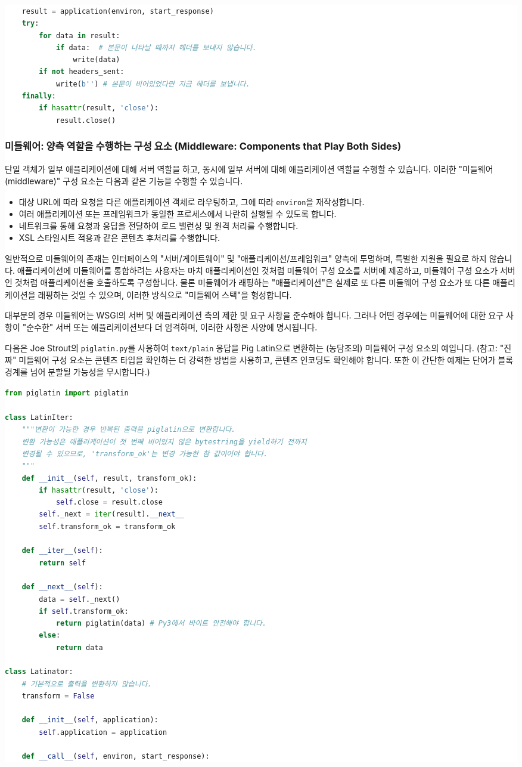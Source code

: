 ```python
    result = application(environ, start_response)
    try:
        for data in result:
            if data:  # 본문이 나타날 때까지 헤더를 보내지 않습니다.
                write(data)
        if not headers_sent:
            write(b'') # 본문이 비어있었다면 지금 헤더를 보냅니다.
    finally:
        if hasattr(result, 'close'):
            result.close()
```

### 미들웨어: 양측 역할을 수행하는 구성 요소 (Middleware: Components that Play Both Sides)

단일 객체가 일부 애플리케이션에 대해 서버 역할을 하고, 동시에 일부 서버에 대해 애플리케이션 역할을 수행할 수 있습니다. 이러한 "미들웨어(middleware)" 구성 요소는 다음과 같은 기능을 수행할 수 있습니다.

*   대상 URL에 따라 요청을 다른 애플리케이션 객체로 라우팅하고, 그에 따라 `environ`을 재작성합니다.
*   여러 애플리케이션 또는 프레임워크가 동일한 프로세스에서 나란히 실행될 수 있도록 합니다.
*   네트워크를 통해 요청과 응답을 전달하여 로드 밸런싱 및 원격 처리를 수행합니다.
*   XSL 스타일시트 적용과 같은 콘텐츠 후처리를 수행합니다.

일반적으로 미들웨어의 존재는 인터페이스의 "서버/게이트웨이" 및 "애플리케이션/프레임워크" 양측에 투명하며, 특별한 지원을 필요로 하지 않습니다. 애플리케이션에 미들웨어를 통합하려는 사용자는 마치 애플리케이션인 것처럼 미들웨어 구성 요소를 서버에 제공하고, 미들웨어 구성 요소가 서버인 것처럼 애플리케이션을 호출하도록 구성합니다. 물론 미들웨어가 래핑하는 "애플리케이션"은 실제로 또 다른 미들웨어 구성 요소가 또 다른 애플리케이션을 래핑하는 것일 수 있으며, 이러한 방식으로 "미들웨어 스택"을 형성합니다.

대부분의 경우 미들웨어는 WSGI의 서버 및 애플리케이션 측의 제한 및 요구 사항을 준수해야 합니다. 그러나 어떤 경우에는 미들웨어에 대한 요구 사항이 "순수한" 서버 또는 애플리케이션보다 더 엄격하며, 이러한 사항은 사양에 명시됩니다.

다음은 Joe Strout의 `piglatin.py`를 사용하여 `text/plain` 응답을 Pig Latin으로 변환하는 (농담조의) 미들웨어 구성 요소의 예입니다. (참고: "진짜" 미들웨어 구성 요소는 콘텐츠 타입을 확인하는 더 강력한 방법을 사용하고, 콘텐츠 인코딩도 확인해야 합니다. 또한 이 간단한 예제는 단어가 블록 경계를 넘어 분할될 가능성을 무시합니다.)

```python
from piglatin import piglatin

class LatinIter:
    """변환이 가능한 경우 반복된 출력을 piglatin으로 변환합니다.
    변환 가능성은 애플리케이션이 첫 번째 비어있지 않은 bytestring을 yield하기 전까지
    변경될 수 있으므로, 'transform_ok'는 변경 가능한 참 값이어야 합니다.
    """
    def __init__(self, result, transform_ok):
        if hasattr(result, 'close'):
            self.close = result.close
        self._next = iter(result).__next__
        self.transform_ok = transform_ok

    def __iter__(self):
        return self

    def __next__(self):
        data = self._next()
        if self.transform_ok:
            return piglatin(data) # Py3에서 바이트 안전해야 합니다.
        else:
            return data

class Latinator:
    # 기본적으로 출력을 변환하지 않습니다.
    transform = False

    def __init__(self, application):
        self.application = application

    def __call__(self, environ, start_response):
```